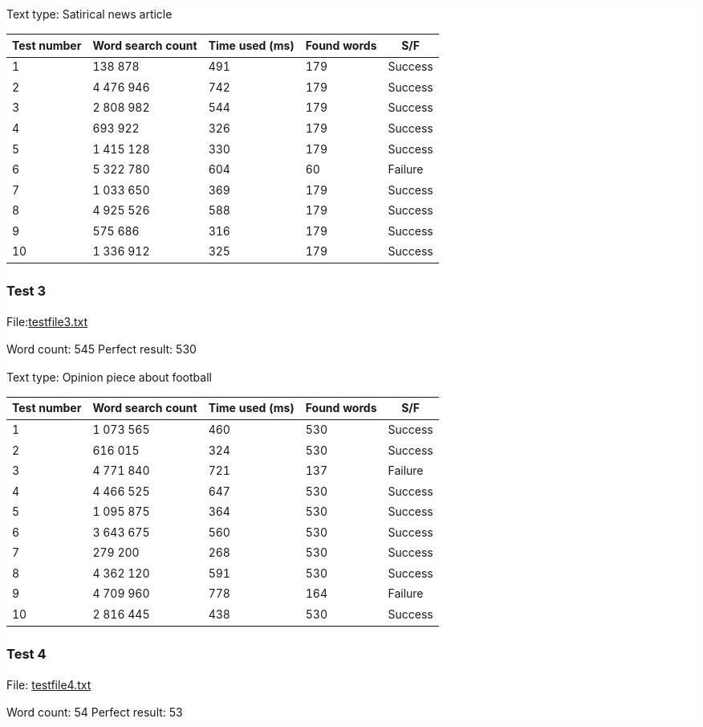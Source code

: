 Text type: Satirical news article

| Test number | Word search count | Time used (ms)  | Found words |S/F |
| ------------- | ------------- | ------------- | ------------- |------------- |
| 1   | 138 878  | 491  | 179  | Success  |
| 2  | 4 476 946  | 742  | 179  | Success  |
| 3  | 2 808 982  | 544  | 179  |Success  |
| 4  | 693 922  | 326  |179  |Success  |
| 5  | 1 415 128  | 330  | 179  |Success  |
| 6   | 5 322 780  | 604  | 60 |Failure  |
| 7  | 1 033 650  | 369  | 179  | Success  |
| 8  | 4 925 526  | 588  | 179  |Success  |
| 9  | 575 686  | 316  | 179  |Success  |
| 10  | 1 336 912  | 325  | 179  | Success  |

### Test 3
File:[testfile3.txt](../src/main/resources/TextsForTesting/testfile3.txt)  

Word count: 545 Perfect result: 530

Text type: Opinion piece about football

| Test number | Word search count | Time used (ms)  | Found words |S/F |
| ------------- | ------------- | ------------- | ------------- |------------- |
| 1   | 1 073 565  | 460  | 530  | Success  |
| 2  | 616 015  | 324  | 530  | Success  |
| 3  |4 771 840  | 721  | 137  |Failure  |
| 4  | 4 466 525  | 647  |530  |Success  |
| 5  | 1 095 875  | 364  | 530  |Success  |
| 6   | 3 643 675  | 560  | 530 |Success  |
| 7  | 279 200  | 268  | 530  | Success  |
| 8  | 4 362 120  | 591  | 530  |Success  |
| 9  | 4 709 960  | 778  | 164  |Failure  |
| 10  | 2 816 445  | 438  | 530  | Success  |
### Test 4
File: [testfile4.txt](../src/main/resources/TextsForTesting/testfile4.txt)  

Word count: 54 Perfect result: 53
